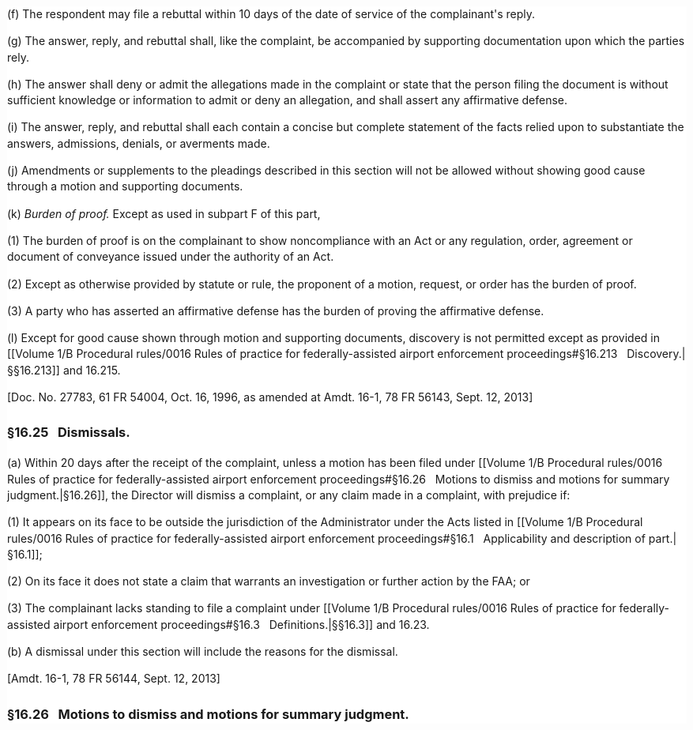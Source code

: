 \(f\) The respondent may file a rebuttal within 10 days of the date of service of the complainant's reply.

\(g\) The answer, reply, and rebuttal shall, like the complaint, be accompanied by supporting documentation upon which the parties rely.

\(h\) The answer shall deny or admit the allegations made in the complaint or state that the person filing the document is without sufficient knowledge or information to admit or deny an allegation, and shall assert any affirmative defense.

\(i\) The answer, reply, and rebuttal shall each contain a concise but complete statement of the facts relied upon to substantiate the answers, admissions, denials, or averments made.

\(j\) Amendments or supplements to the pleadings described in this section will not be allowed without showing good cause through a motion and supporting documents.

\(k\) *Burden of proof.* Except as used in subpart F of this part,

\(1\) The burden of proof is on the complainant to show noncompliance with an Act or any regulation, order, agreement or document of conveyance issued under the authority of an Act.

\(2\) Except as otherwise provided by statute or rule, the proponent of a motion, request, or order has the burden of proof.

\(3\) A party who has asserted an affirmative defense has the burden of proving the affirmative defense.

\(l\) Except for good cause shown through motion and supporting documents, discovery is not permitted except as provided in [[Volume 1/B Procedural rules/0016 Rules of practice for federally-assisted airport enforcement proceedings#§16.213   Discovery.|§§16.213]] and 16.215.

\[Doc. No. 27783, 61 FR 54004, Oct. 16, 1996, as amended at Amdt. 16-1, 78 FR 56143, Sept. 12, 2013\]

### §16.25   Dismissals.

\(a\) Within 20 days after the receipt of the complaint, unless a motion has been filed under [[Volume 1/B Procedural rules/0016 Rules of practice for federally-assisted airport enforcement proceedings#§16.26   Motions to dismiss and motions for summary judgment.|§16.26]], the Director will dismiss a complaint, or any claim made in a complaint, with prejudice if:

\(1\) It appears on its face to be outside the jurisdiction of the Administrator under the Acts listed in [[Volume 1/B Procedural rules/0016 Rules of practice for federally-assisted airport enforcement proceedings#§16.1   Applicability and description of part.|§16.1]];

\(2\) On its face it does not state a claim that warrants an investigation or further action by the FAA; or

\(3\) The complainant lacks standing to file a complaint under [[Volume 1/B Procedural rules/0016 Rules of practice for federally-assisted airport enforcement proceedings#§16.3   Definitions.|§§16.3]] and 16.23.

\(b\) A dismissal under this section will include the reasons for the dismissal.

\[Amdt. 16-1, 78 FR 56144, Sept. 12, 2013\]

### §16.26   Motions to dismiss and motions for summary judgment.
